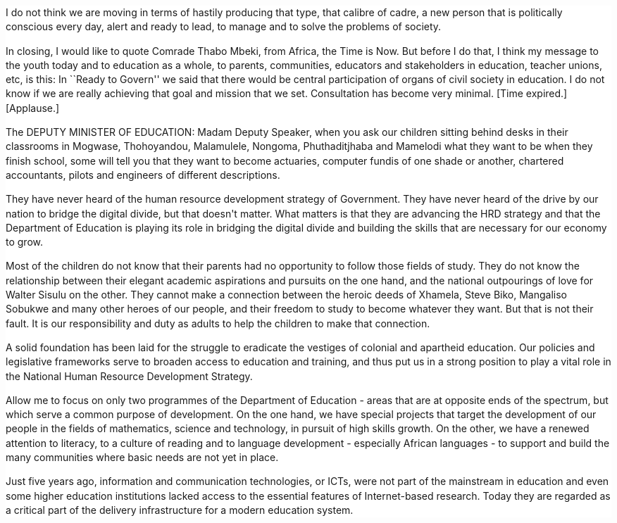 I do not think we are moving in terms of hastily producing that  type,  that
calibre of cadre, a new person that  is  politically  conscious  every  day,
alert and ready to lead, to manage and to solve the problems of society.

In closing, I would like to quote Comrade  Thabo  Mbeki,  from  Africa,  the
Time is Now. But before I do that, I think my message  to  the  youth  today
and to  education  as  a  whole,  to  parents,  communities,  educators  and
stakeholders in education, teacher unions,  etc,  is  this:  In  ``Ready  to
Govern'' we said that there would be  central  participation  of  organs  of
civil society in education. I do not know if we are  really  achieving  that
goal and mission that we set. Consultation has become  very  minimal.  [Time
expired.] [Applause.]

The DEPUTY MINISTER OF EDUCATION: Madam Deputy Speaker,  when  you  ask  our
children sitting behind desks in their classrooms in  Mogwase,  Thohoyandou,
Malamulele, Nongoma, Phuthaditjhaba and Mamelodi what they want to  be  when
they finish school, some will tell you that they want to  become  actuaries,
computer fundis of one shade or another, chartered accountants,  pilots  and
engineers of different descriptions.

They have  never  heard  of  the  human  resource  development  strategy  of
Government. They have never heard of the drive by our nation to  bridge  the
digital divide, but that doesn't matter.  What  matters  is  that  they  are
advancing the HRD strategy and that the Department of Education  is  playing
its role in bridging the digital divide and building  the  skills  that  are
necessary for our economy to grow.

Most of the children do not know that their parents had  no  opportunity  to
follow those fields of study. They do  not  know  the  relationship  between
their elegant academic aspirations and pursuits on the  one  hand,  and  the
national outpourings of love for Walter Sisulu on  the  other.  They  cannot
make  a  connection  between  the  heroic  deeds  of  Xhamela,  Steve  Biko,
Mangaliso Sobukwe and many other heroes of our people, and their freedom  to
study to become whatever they want. But that is not their fault. It  is  our
responsibility and duty  as  adults  to  help  the  children  to  make  that
connection.

A solid foundation has been laid for the struggle to eradicate the  vestiges
of  colonial  and  apartheid  education.  Our   policies   and   legislative
frameworks serve to broaden access to education and training, and  thus  put
us in a strong position to play a vital role in the National Human  Resource
Development Strategy.

Allow me to focus on only two programmes of the Department  of  Education  -
areas that are at opposite ends of the spectrum, but which  serve  a  common
purpose of development. On the one  hand,  we  have  special  projects  that
target the development of our people in the fields of  mathematics,  science
and technology, in pursuit of high skills growth. On the other,  we  have  a
renewed attention to literacy, to a  culture  of  reading  and  to  language
development - especially African languages - to support and build  the  many
communities where basic needs are not yet in place.

Just five years ago, information and communication  technologies,  or  ICTs,
were not part of the mainstream in education and even some higher  education
institutions lacked access  to  the  essential  features  of  Internet-based
research. Today they are  regarded  as  a  critical  part  of  the  delivery
infrastructure for a modern education system.
